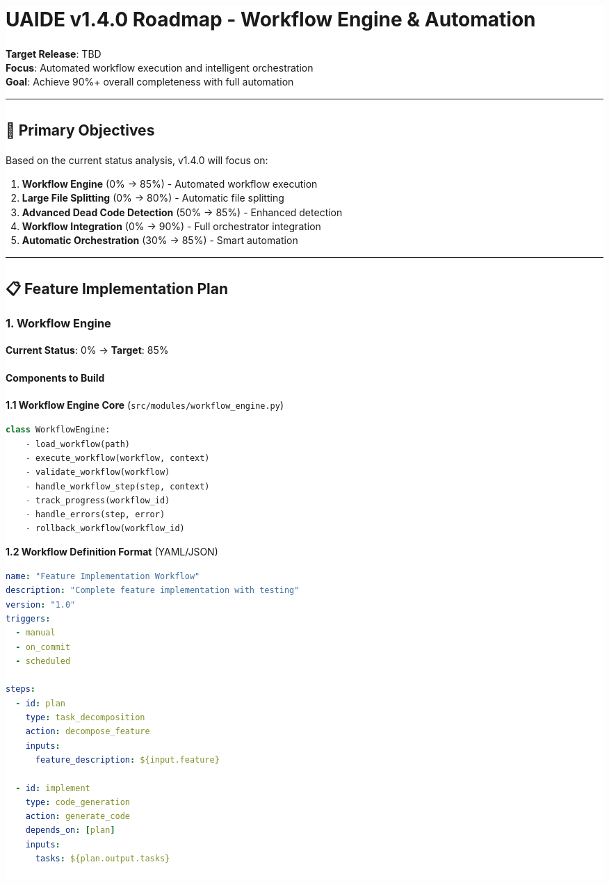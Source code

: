 # UAIDE v1.4.0 Roadmap - Workflow Engine & Automation

**Target Release**: TBD  
**Focus**: Automated workflow execution and intelligent orchestration  
**Goal**: Achieve 90%+ overall completeness with full automation

---

## 🎯 Primary Objectives

Based on the current status analysis, v1.4.0 will focus on:

1. **Workflow Engine** (0% → 85%) - Automated workflow execution
2. **Large File Splitting** (0% → 80%) - Automatic file splitting
3. **Advanced Dead Code Detection** (50% → 85%) - Enhanced detection
4. **Workflow Integration** (0% → 90%) - Full orchestrator integration
5. **Automatic Orchestration** (30% → 85%) - Smart automation

---

## 📋 Feature Implementation Plan

### 1. Workflow Engine

**Current Status**: 0% → **Target**: 85%

#### Components to Build

**1.1 Workflow Engine Core** (`src/modules/workflow_engine.py`)
```python
class WorkflowEngine:
    - load_workflow(path)
    - execute_workflow(workflow, context)
    - validate_workflow(workflow)
    - handle_workflow_step(step, context)
    - track_progress(workflow_id)
    - handle_errors(step, error)
    - rollback_workflow(workflow_id)
```

**1.2 Workflow Definition Format** (YAML/JSON)
```yaml
name: "Feature Implementation Workflow"
description: "Complete feature implementation with testing"
version: "1.0"
triggers:
  - manual
  - on_commit
  - scheduled

steps:
  - id: plan
    type: task_decomposition
    action: decompose_feature
    inputs:
      feature_description: ${input.feature}
    
  - id: implement
    type: code_generation
    action: generate_code
    depends_on: [plan]
    inputs:
      tasks: ${plan.output.tasks}
    
```